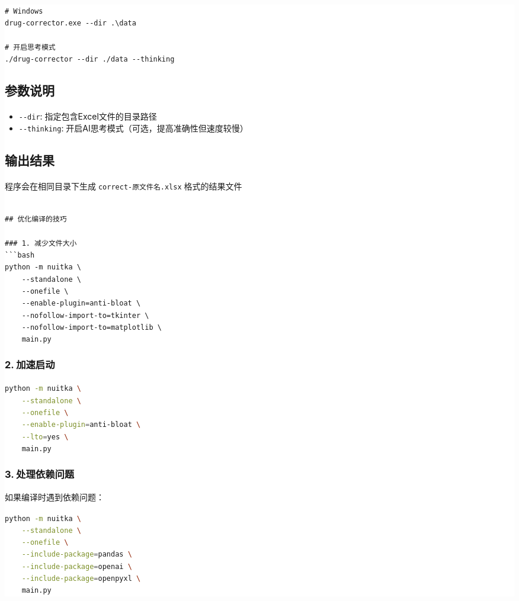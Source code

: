 ```
# Windows
drug-corrector.exe --dir .\data

# 开启思考模式
./drug-corrector --dir ./data --thinking
```

## 参数说明
- `--dir`: 指定包含Excel文件的目录路径
- `--thinking`: 开启AI思考模式（可选，提高准确性但速度较慢）

## 输出结果
程序会在相同目录下生成 `correct-原文件名.xlsx` 格式的结果文件
```

## 优化编译的技巧

### 1. 减少文件大小
```bash
python -m nuitka \
    --standalone \
    --onefile \
    --enable-plugin=anti-bloat \
    --nofollow-import-to=tkinter \
    --nofollow-import-to=matplotlib \
    main.py
```

### 2. 加速启动
```bash
python -m nuitka \
    --standalone \
    --onefile \
    --enable-plugin=anti-bloat \
    --lto=yes \
    main.py
```

### 3. 处理依赖问题
如果编译时遇到依赖问题：
```bash
python -m nuitka \
    --standalone \
    --onefile \
    --include-package=pandas \
    --include-package=openai \
    --include-package=openpyxl \
    main.py
```
